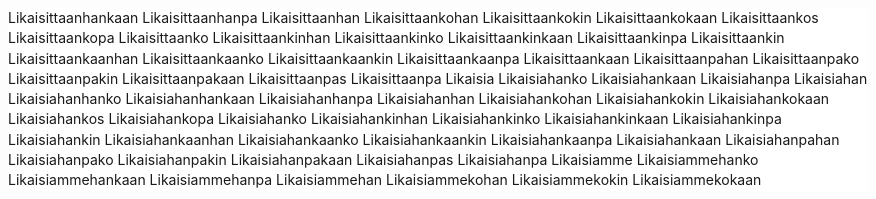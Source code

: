 Likaisittaanhankaan
Likaisittaanhanpa
Likaisittaanhan
Likaisittaankohan
Likaisittaankokin
Likaisittaankokaan
Likaisittaankos
Likaisittaankopa
Likaisittaanko
Likaisittaankinhan
Likaisittaankinko
Likaisittaankinkaan
Likaisittaankinpa
Likaisittaankin
Likaisittaankaanhan
Likaisittaankaanko
Likaisittaankaankin
Likaisittaankaanpa
Likaisittaankaan
Likaisittaanpahan
Likaisittaanpako
Likaisittaanpakin
Likaisittaanpakaan
Likaisittaanpas
Likaisittaanpa
Likaisia
Likaisiahanko
Likaisiahankaan
Likaisiahanpa
Likaisiahan
Likaisiahanhanko
Likaisiahanhankaan
Likaisiahanhanpa
Likaisiahanhan
Likaisiahankohan
Likaisiahankokin
Likaisiahankokaan
Likaisiahankos
Likaisiahankopa
Likaisiahanko
Likaisiahankinhan
Likaisiahankinko
Likaisiahankinkaan
Likaisiahankinpa
Likaisiahankin
Likaisiahankaanhan
Likaisiahankaanko
Likaisiahankaankin
Likaisiahankaanpa
Likaisiahankaan
Likaisiahanpahan
Likaisiahanpako
Likaisiahanpakin
Likaisiahanpakaan
Likaisiahanpas
Likaisiahanpa
Likaisiamme
Likaisiammehanko
Likaisiammehankaan
Likaisiammehanpa
Likaisiammehan
Likaisiammekohan
Likaisiammekokin
Likaisiammekokaan